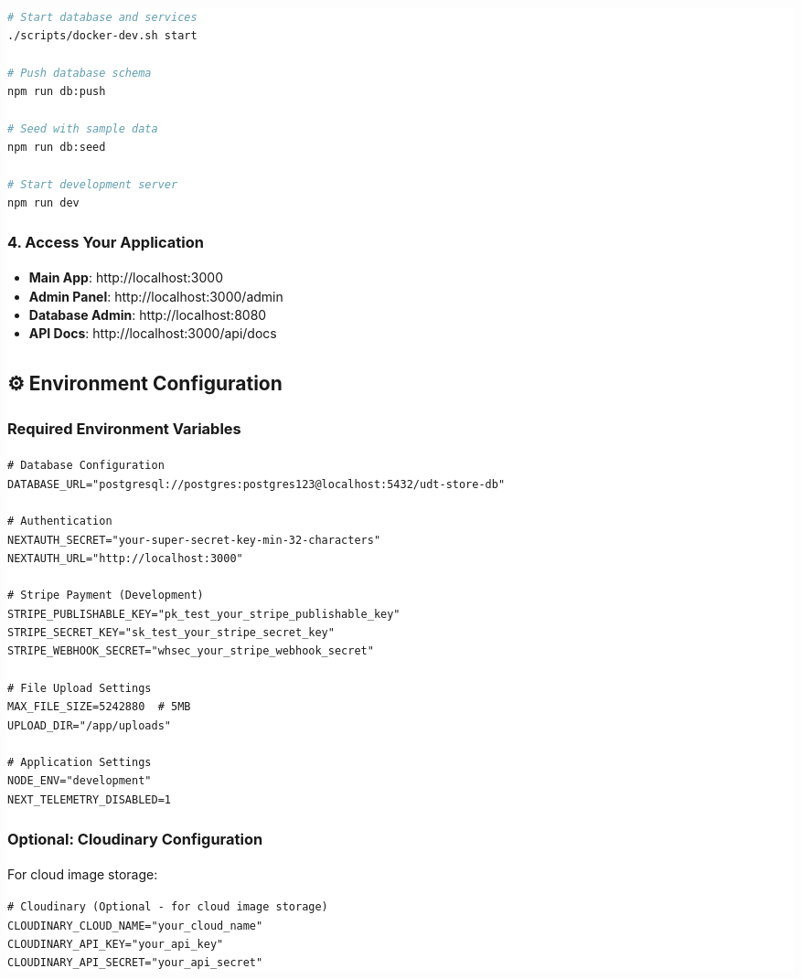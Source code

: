 ```bash
# Start database and services
./scripts/docker-dev.sh start

# Push database schema
npm run db:push

# Seed with sample data
npm run db:seed

# Start development server
npm run dev
```

### 4. Access Your Application

- **Main App**: http://localhost:3000
- **Admin Panel**: http://localhost:3000/admin
- **Database Admin**: http://localhost:8080
- **API Docs**: http://localhost:3000/api/docs

## ⚙️ Environment Configuration

### Required Environment Variables

```env
# Database Configuration
DATABASE_URL="postgresql://postgres:postgres123@localhost:5432/udt-store-db"

# Authentication
NEXTAUTH_SECRET="your-super-secret-key-min-32-characters"
NEXTAUTH_URL="http://localhost:3000"

# Stripe Payment (Development)
STRIPE_PUBLISHABLE_KEY="pk_test_your_stripe_publishable_key"
STRIPE_SECRET_KEY="sk_test_your_stripe_secret_key"
STRIPE_WEBHOOK_SECRET="whsec_your_stripe_webhook_secret"

# File Upload Settings
MAX_FILE_SIZE=5242880  # 5MB
UPLOAD_DIR="/app/uploads"

# Application Settings
NODE_ENV="development"
NEXT_TELEMETRY_DISABLED=1
```

### Optional: Cloudinary Configuration

For cloud image storage:

```env
# Cloudinary (Optional - for cloud image storage)
CLOUDINARY_CLOUD_NAME="your_cloud_name"
CLOUDINARY_API_KEY="your_api_key"
CLOUDINARY_API_SECRET="your_api_secret"
```
